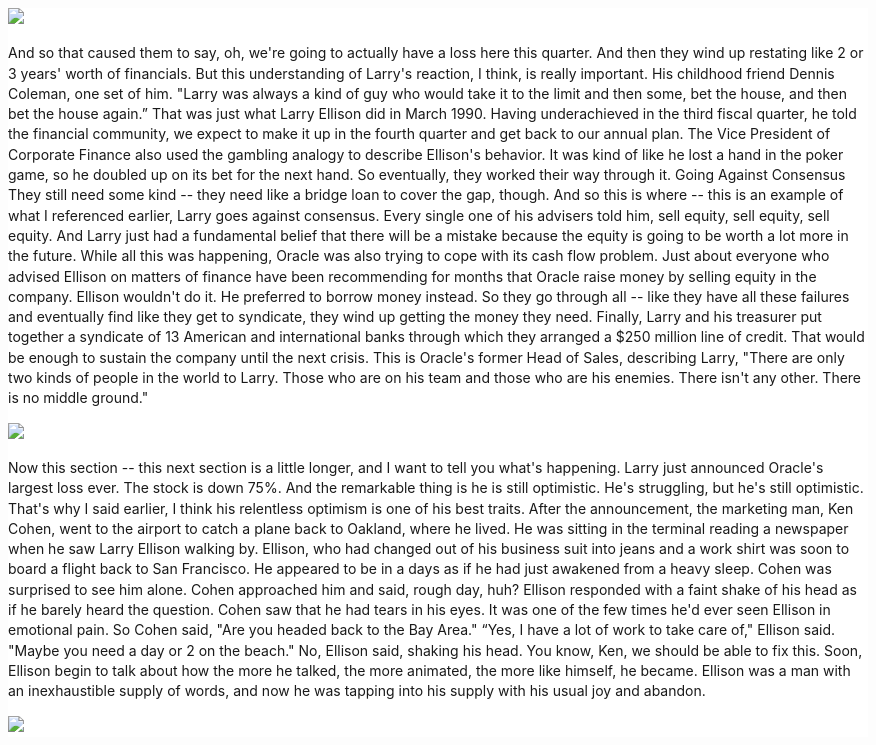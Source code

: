 ![](https://www.foundersnotes.com/static/images/new_icons/chevron-down-alt-thin.svg)

And so that caused them to say, oh, we're going to actually have a loss here this quarter. And then they wind up restating like 2 or 3 years' worth of financials. But this understanding of Larry's reaction, I think, is really important. His childhood friend Dennis Coleman, one set of him. "Larry was always a kind of guy who would take it to the limit and then some, bet the house, and then bet the house again.” That was just what Larry Ellison did in March 1990. Having underachieved in the third fiscal quarter, he told the financial community, we expect to make it up in the fourth quarter and get back to our annual plan. The Vice President of Corporate Finance also used the gambling analogy to describe Ellison's behavior. It was kind of like he lost a hand in the poker game, so he doubled up on its bet for the next hand. So eventually, they worked their way through it. Going Against Consensus They still need some kind -- they need like a bridge loan to cover the gap, though. And so this is where -- this is an example of what I referenced earlier, Larry goes against consensus. Every single one of his advisers told him, sell equity, sell equity, sell equity. And Larry just had a fundamental belief that there will be a mistake because the equity is going to be worth a lot more in the future. While all this was happening, Oracle was also trying to cope with its cash flow problem. Just about everyone who advised Ellison on matters of finance have been recommending for months that Oracle raise money by selling equity in the company. Ellison wouldn't do it. He preferred to borrow money instead. So they go through all -- like they have all these failures and eventually find like they get to syndicate, they wind up getting the money they need. Finally, Larry and his treasurer put together a syndicate of 13 American and international banks through which they arranged a $250 million line of credit. That would be enough to sustain the company until the next crisis. This is Oracle's former Head of Sales, describing Larry, "There are only two kinds of people in the world to Larry. Those who are on his team and those who are his enemies. There isn't any other. There is no middle ground."

![](https://www.foundersnotes.com/static/images/new_icons/chevron-down-alt-thin.svg)

Now this section -- this next section is a little longer, and I want to tell you what's happening. Larry just announced Oracle's largest loss ever. The stock is down 75%. And the remarkable thing is he is still optimistic. He's struggling, but he's still optimistic. That's why I said earlier, I think his relentless optimism is one of his best traits. After the announcement, the marketing man, Ken Cohen, went to the airport to catch a plane back to Oakland, where he lived. He was sitting in the terminal reading a newspaper when he saw Larry Ellison walking by. Ellison, who had changed out of his business suit into jeans and a work shirt was soon to board a flight back to San Francisco. He appeared to be in a days as if he had just awakened from a heavy sleep. Cohen was surprised to see him alone. Cohen approached him and said, rough day, huh? Ellison responded with a faint shake of his head as if he barely heard the question. Cohen saw that he had tears in his eyes. It was one of the few times he'd ever seen Ellison in emotional pain. So Cohen said, "Are you headed back to the Bay Area." “Yes, I have a lot of work to take care of," Ellison said. "Maybe you need a day or 2 on the beach." No, Ellison said, shaking his head. You know, Ken, we should be able to fix this. Soon, Ellison begin to talk about how the more he talked, the more animated, the more like himself, he became. Ellison was a man with an inexhaustible supply of words, and now he was tapping into his supply with his usual joy and abandon.

![](https://www.foundersnotes.com/static/images/new_icons/chevron-down-alt-thin.svg)
